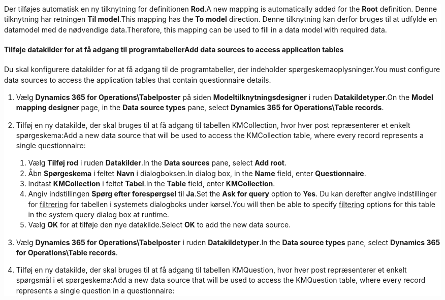 <span data-ttu-id="f3ad2-386">Der tilføjes automatisk en ny tilknytning for definitionen **Rod**.</span><span class="sxs-lookup"><span data-stu-id="f3ad2-386">A new mapping is automatically added for the **Root** definition.</span></span> <span data-ttu-id="f3ad2-387">Denne tilknytning har retningen **Til model**.</span><span class="sxs-lookup"><span data-stu-id="f3ad2-387">This mapping has the **To model** direction.</span></span> <span data-ttu-id="f3ad2-388">Denne tilknytning kan derfor bruges til at udfylde en datamodel med de nødvendige data.</span><span class="sxs-lookup"><span data-stu-id="f3ad2-388">Therefore, this mapping can be used to fill in a data model with required data.</span></span>

#### <a name="add-data-sources-to-access-application-tables"></a><a name="AddMmDataSource1"></a><span data-ttu-id="f3ad2-389">Tilføje datakilder for at få adgang til programtabeller</span><span class="sxs-lookup"><span data-stu-id="f3ad2-389">Add data sources to access application tables</span></span>

<span data-ttu-id="f3ad2-390">Du skal konfigurere datakilder for at få adgang til de programtabeller, der indeholder spørgeskemaoplysninger.</span><span class="sxs-lookup"><span data-stu-id="f3ad2-390">You must configure data sources to access the application tables that contain questionnaire details.</span></span>

1. <span data-ttu-id="f3ad2-391">Vælg **Dynamics 365 for Operations\\Tabelposter** på siden **Modeltilknytningsdesigner** i ruden **Datakildetyper**.</span><span class="sxs-lookup"><span data-stu-id="f3ad2-391">On the **Model mapping designer** page, in the **Data source types** pane, select **Dynamics 365 for Operations\\Table records**.</span></span>
2. <span data-ttu-id="f3ad2-392">Tilføj en ny datakilde, der skal bruges til at få adgang til tabellen KMCollection, hvor hver post repræsenterer et enkelt spørgeskema:</span><span class="sxs-lookup"><span data-stu-id="f3ad2-392">Add a new data source that will be used to access the KMCollection table, where every record represents a single questionnaire:</span></span>

    1. <span data-ttu-id="f3ad2-393">Vælg **Tilføj rod** i ruden **Datakilder**.</span><span class="sxs-lookup"><span data-stu-id="f3ad2-393">In the **Data sources** pane, select **Add root**.</span></span>
    2. <span data-ttu-id="f3ad2-394">Åbn **Spørgeskema** i feltet **Navn** i dialogboksen.</span><span class="sxs-lookup"><span data-stu-id="f3ad2-394">In dialog box, in the **Name** field, enter **Questionnaire**.</span></span>
    3. <span data-ttu-id="f3ad2-395">Indtast **KMCollection** i feltet **Tabel**.</span><span class="sxs-lookup"><span data-stu-id="f3ad2-395">In the **Table** field, enter **KMCollection**.</span></span>
    4. <span data-ttu-id="f3ad2-396">Angiv indstillingen **Spørg efter forespørgsel** til **Ja**.</span><span class="sxs-lookup"><span data-stu-id="f3ad2-396">Set the **Ask for query** option to **Yes**.</span></span> <span data-ttu-id="f3ad2-397">Du kan derefter angive indstillinger for [filtrering](../../fin-ops/get-started/advanced-filtering-query-options.md) for tabellen i systemets dialogboks under kørsel.</span><span class="sxs-lookup"><span data-stu-id="f3ad2-397">You will then be able to specify [filtering](../../fin-ops/get-started/advanced-filtering-query-options.md) options for this table in the system query dialog box at runtime.</span></span>
    5. <span data-ttu-id="f3ad2-398">Vælg **OK** for at tilføje den nye datakilde.</span><span class="sxs-lookup"><span data-stu-id="f3ad2-398">Select **OK** to add the new data source.</span></span>

3. <span data-ttu-id="f3ad2-399">Vælg **Dynamics 365 for Operations\\Tabelposter** i ruden **Datakildetyper**.</span><span class="sxs-lookup"><span data-stu-id="f3ad2-399">In the **Data source types** pane, select **Dynamics 365 for Operations\\Table records**.</span></span>
4. <span data-ttu-id="f3ad2-400">Tilføj en ny datakilde, der skal bruges til at få adgang til tabellen KMQuestion, hvor hver post repræsenterer et enkelt spørgsmål i et spørgeskema:</span><span class="sxs-lookup"><span data-stu-id="f3ad2-400">Add a new data source that will be used to access the KMQuestion table, where every record represents a single question in a questionnaire:</span></span>
